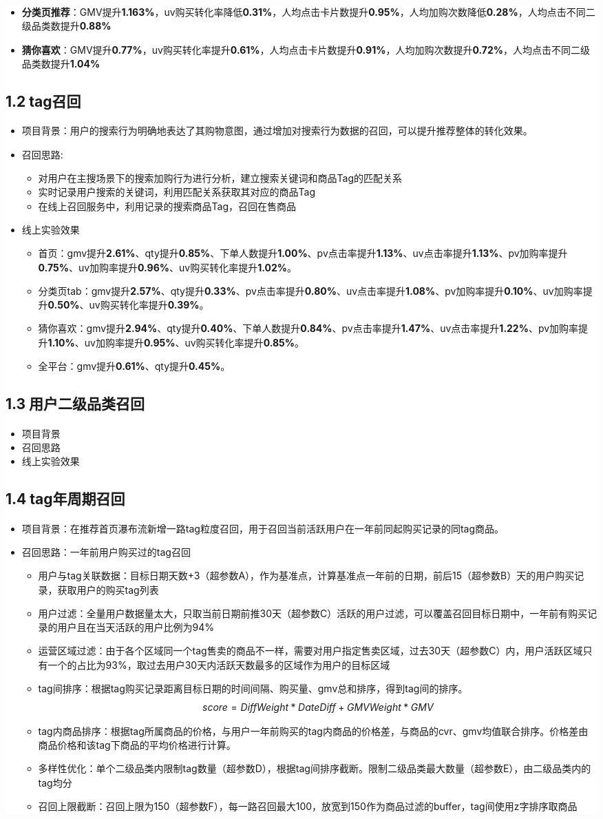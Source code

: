   - **分类页推荐**：GMV提升**1.163%**，uv购买转化率降低**0.31%**，人均点击卡片数提升**0.95%**，人均加购次数降低**0.28%**，人均点击不同二级品类数提升**0.88%**

  - **猜你喜欢**：GMV提升**0.77%**，uv购买转化率提升**0.61%**，人均点击卡片数提升**0.91%**，人均加购次数提升**0.72%**，人均点击不同二级品类数提升**1.04%**

## 1.2 tag召回

- 项目背景：用户的搜索行为明确地表达了其购物意图，通过增加对搜索行为数据的召回，可以提升推荐整体的转化效果。
- 召回思路:

  - 对用户在主搜场景下的搜索加购行为进行分析，建立搜索关键词和商品Tag的匹配关系
  - 实时记录用户搜索的关键词，利用匹配关系获取其对应的商品Tag
  - 在线上召回服务中，利用记录的搜索商品Tag，召回在售商品

- 线上实验效果

  - 首页：gmv提升**2.61%**、qty提升**0.85%**、下单人数提升**1.00%**、pv点击率提升**1.13%**、uv点击率提升**1.13%**、pv加购率提升**0.75%**、uv加购率提升**0.96%**、uv购买转化率提升**1.02%**。
  - 分类页tab：gmv提升**2.57%**、qty提升**0.33%**、pv点击率提升**0.80%**、uv点击率提升**1.08%**、pv加购率提升**0.10%**、uv加购率提升**0.50%**、uv购买转化率提升**0.39%**。

  - 猜你喜欢：gmv提升**2.94%**、qty提升**0.40%**、下单人数提升**0.84%**、pv点击率提升**1.47%**、uv点击率提升**1.22%**、pv加购率提升**1.10%**、uv加购率提升**0.95%**、uv购买转化率提升**0.85%**。

  - 全平台：gmv提升**0.61%**、qty提升**0.45%**。

## 1.3 用户二级品类召回

- 项目背景
- 召回思路
- 线上实验效果

## 1.4 tag年周期召回

- 项目背景：在推荐首页瀑布流新增一路tag粒度召回，用于召回当前活跃用户在一年前同起购买记录的同tag商品。

- 召回思路：一年前用户购买过的tag召回

  - 用户与tag关联数据：目标日期天数+3（超参数A），作为基准点，计算基准点一年前的日期，前后15（超参数B）天的用户购买记录，获取用户的购买tag列表

  - 用户过滤：全量用户数据量太大，只取当前日期前推30天（超参数C）活跃的用户过滤，可以覆盖召回目标日期中，一年前有购买记录的用户且在当天活跃的用户比例为94%

  - 运营区域过滤：由于各个区域同一个tag售卖的商品不一样，需要对用户指定售卖区域，过去30天（超参数C）内，用户活跃区域只有一个的占比为93%，取过去用户30天内活跃天数最多的区域作为用户的目标区域

  - tag间排序：根据tag购买记录距离目标日期的时间间隔、购买量、gmv总和排序，得到tag间的排序。
    $$
    score=DiffWeight*DateDiff + GMVWeight*GMV
    $$

  - tag内商品排序：根据tag所属商品的价格，与用户一年前购买的tag内商品的价格差，与商品的cvr、gmv均值联合排序。价格差由商品价格和该tag下商品的平均价格进行计算。

  - 多样性优化：单个二级品类内限制tag数量（超参数D），根据tag间排序截断。限制二级品类最大数量（超参数E），由二级品类内的tag均分

  - 召回上限截断：召回上限为150（超参数F），每一路召回最大100，放宽到150作为商品过滤的buffer，tag间使用z字排序取商品
